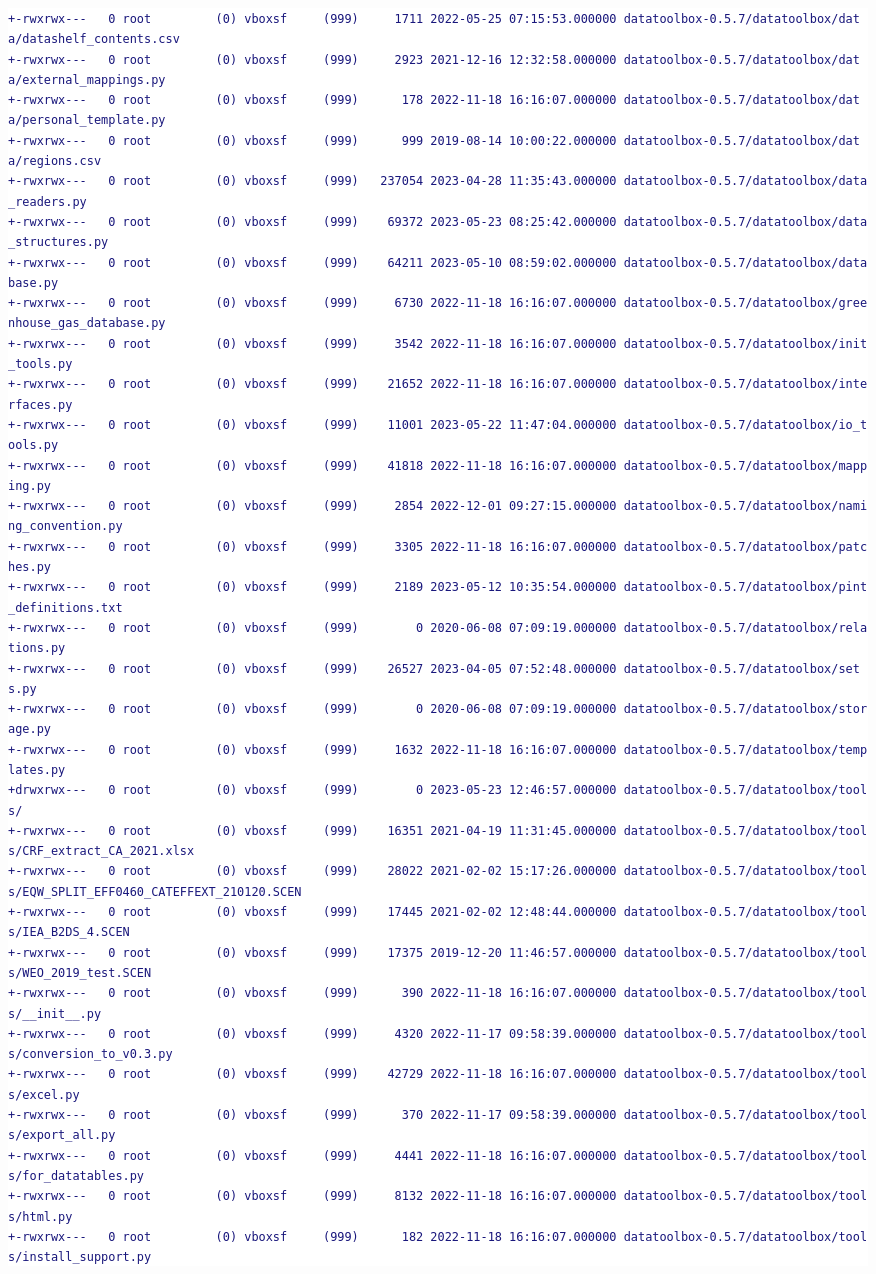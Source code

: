 ```diff
+-rwxrwx---   0 root         (0) vboxsf     (999)     1711 2022-05-25 07:15:53.000000 datatoolbox-0.5.7/datatoolbox/data/datashelf_contents.csv
+-rwxrwx---   0 root         (0) vboxsf     (999)     2923 2021-12-16 12:32:58.000000 datatoolbox-0.5.7/datatoolbox/data/external_mappings.py
+-rwxrwx---   0 root         (0) vboxsf     (999)      178 2022-11-18 16:16:07.000000 datatoolbox-0.5.7/datatoolbox/data/personal_template.py
+-rwxrwx---   0 root         (0) vboxsf     (999)      999 2019-08-14 10:00:22.000000 datatoolbox-0.5.7/datatoolbox/data/regions.csv
+-rwxrwx---   0 root         (0) vboxsf     (999)   237054 2023-04-28 11:35:43.000000 datatoolbox-0.5.7/datatoolbox/data_readers.py
+-rwxrwx---   0 root         (0) vboxsf     (999)    69372 2023-05-23 08:25:42.000000 datatoolbox-0.5.7/datatoolbox/data_structures.py
+-rwxrwx---   0 root         (0) vboxsf     (999)    64211 2023-05-10 08:59:02.000000 datatoolbox-0.5.7/datatoolbox/database.py
+-rwxrwx---   0 root         (0) vboxsf     (999)     6730 2022-11-18 16:16:07.000000 datatoolbox-0.5.7/datatoolbox/greenhouse_gas_database.py
+-rwxrwx---   0 root         (0) vboxsf     (999)     3542 2022-11-18 16:16:07.000000 datatoolbox-0.5.7/datatoolbox/init_tools.py
+-rwxrwx---   0 root         (0) vboxsf     (999)    21652 2022-11-18 16:16:07.000000 datatoolbox-0.5.7/datatoolbox/interfaces.py
+-rwxrwx---   0 root         (0) vboxsf     (999)    11001 2023-05-22 11:47:04.000000 datatoolbox-0.5.7/datatoolbox/io_tools.py
+-rwxrwx---   0 root         (0) vboxsf     (999)    41818 2022-11-18 16:16:07.000000 datatoolbox-0.5.7/datatoolbox/mapping.py
+-rwxrwx---   0 root         (0) vboxsf     (999)     2854 2022-12-01 09:27:15.000000 datatoolbox-0.5.7/datatoolbox/naming_convention.py
+-rwxrwx---   0 root         (0) vboxsf     (999)     3305 2022-11-18 16:16:07.000000 datatoolbox-0.5.7/datatoolbox/patches.py
+-rwxrwx---   0 root         (0) vboxsf     (999)     2189 2023-05-12 10:35:54.000000 datatoolbox-0.5.7/datatoolbox/pint_definitions.txt
+-rwxrwx---   0 root         (0) vboxsf     (999)        0 2020-06-08 07:09:19.000000 datatoolbox-0.5.7/datatoolbox/relations.py
+-rwxrwx---   0 root         (0) vboxsf     (999)    26527 2023-04-05 07:52:48.000000 datatoolbox-0.5.7/datatoolbox/sets.py
+-rwxrwx---   0 root         (0) vboxsf     (999)        0 2020-06-08 07:09:19.000000 datatoolbox-0.5.7/datatoolbox/storage.py
+-rwxrwx---   0 root         (0) vboxsf     (999)     1632 2022-11-18 16:16:07.000000 datatoolbox-0.5.7/datatoolbox/templates.py
+drwxrwx---   0 root         (0) vboxsf     (999)        0 2023-05-23 12:46:57.000000 datatoolbox-0.5.7/datatoolbox/tools/
+-rwxrwx---   0 root         (0) vboxsf     (999)    16351 2021-04-19 11:31:45.000000 datatoolbox-0.5.7/datatoolbox/tools/CRF_extract_CA_2021.xlsx
+-rwxrwx---   0 root         (0) vboxsf     (999)    28022 2021-02-02 15:17:26.000000 datatoolbox-0.5.7/datatoolbox/tools/EQW_SPLIT_EFF0460_CATEFFEXT_210120.SCEN
+-rwxrwx---   0 root         (0) vboxsf     (999)    17445 2021-02-02 12:48:44.000000 datatoolbox-0.5.7/datatoolbox/tools/IEA_B2DS_4.SCEN
+-rwxrwx---   0 root         (0) vboxsf     (999)    17375 2019-12-20 11:46:57.000000 datatoolbox-0.5.7/datatoolbox/tools/WEO_2019_test.SCEN
+-rwxrwx---   0 root         (0) vboxsf     (999)      390 2022-11-18 16:16:07.000000 datatoolbox-0.5.7/datatoolbox/tools/__init__.py
+-rwxrwx---   0 root         (0) vboxsf     (999)     4320 2022-11-17 09:58:39.000000 datatoolbox-0.5.7/datatoolbox/tools/conversion_to_v0.3.py
+-rwxrwx---   0 root         (0) vboxsf     (999)    42729 2022-11-18 16:16:07.000000 datatoolbox-0.5.7/datatoolbox/tools/excel.py
+-rwxrwx---   0 root         (0) vboxsf     (999)      370 2022-11-17 09:58:39.000000 datatoolbox-0.5.7/datatoolbox/tools/export_all.py
+-rwxrwx---   0 root         (0) vboxsf     (999)     4441 2022-11-18 16:16:07.000000 datatoolbox-0.5.7/datatoolbox/tools/for_datatables.py
+-rwxrwx---   0 root         (0) vboxsf     (999)     8132 2022-11-18 16:16:07.000000 datatoolbox-0.5.7/datatoolbox/tools/html.py
+-rwxrwx---   0 root         (0) vboxsf     (999)      182 2022-11-18 16:16:07.000000 datatoolbox-0.5.7/datatoolbox/tools/install_support.py
```